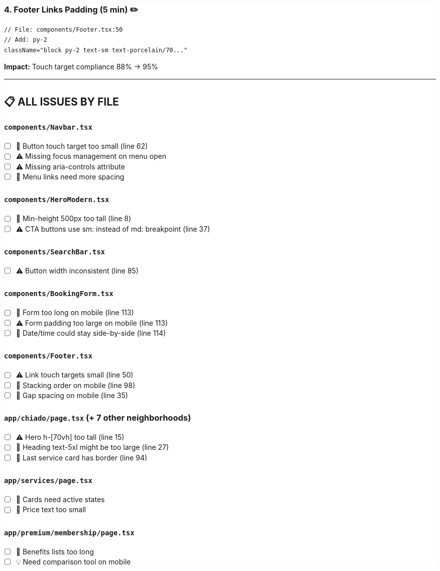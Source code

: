 ### 4. Footer Links Padding (5 min) ✏️
```tsx
// File: components/Footer.tsx:50
// Add: py-2
className="block py-2 text-sm text-porcelain/70..."
```

**Impact:** Touch target compliance 88% → 95%

---

## 📋 ALL ISSUES BY FILE

### `components/Navbar.tsx`
- [ ] 🚨 Button touch target too small (line 62)
- [ ] ⚠️ Missing focus management on menu open
- [ ] ⚠️ Missing aria-controls attribute
- [ ] 📝 Menu links need more spacing

### `components/HeroModern.tsx`
- [ ] 🚨 Min-height 500px too tall (line 8)
- [ ] ⚠️ CTA buttons use sm: instead of md: breakpoint (line 37)

### `components/SearchBar.tsx`
- [ ] ⚠️ Button width inconsistent (line 85)

### `components/BookingForm.tsx`
- [ ] 🚨 Form too long on mobile (line 113)
- [ ] ⚠️ Form padding too large on mobile (line 113)
- [ ] 📝 Date/time could stay side-by-side (line 114)

### `components/Footer.tsx`
- [ ] ⚠️ Link touch targets small (line 50)
- [ ] 📝 Stacking order on mobile (line 98)
- [ ] 📝 Gap spacing on mobile (line 35)

### `app/chiado/page.tsx` (+ 7 other neighborhoods)
- [ ] ⚠️ Hero h-[70vh] too tall (line 15)
- [ ] 📝 Heading text-5xl might be too large (line 27)
- [ ] 📝 Last service card has border (line 94)

### `app/services/page.tsx`
- [ ] 📝 Cards need active states
- [ ] 📝 Price text too small

### `app/premium/membership/page.tsx`
- [ ] 📝 Benefits lists too long
- [ ] 💡 Need comparison tool on mobile
